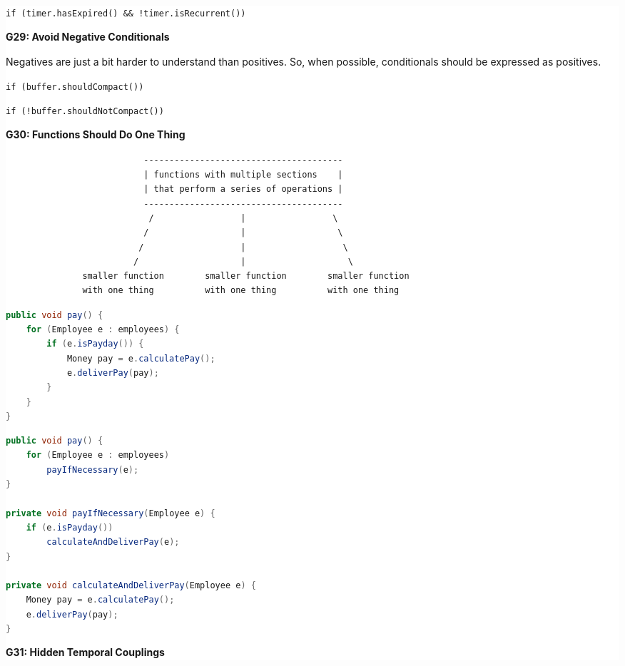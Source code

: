 `if (timer.hasExpired() && !timer.isRecurrent())`

**G29: Avoid Negative Conditionals**

Negatives are just a bit harder to understand than positives. So, when possible, conditionals should be expressed as positives.

`if (buffer.shouldCompact())`

`if (!buffer.shouldNotCompact())`

**G30: Functions Should Do One Thing**

```
                           ---------------------------------------
                           | functions with multiple sections    |
                           | that perform a series of operations |
                           ---------------------------------------
                            /                 |                 \
                           /                  |                  \
                          /                   |                   \
                         /                    |                    \
               smaller function        smaller function        smaller function
               with one thing          with one thing          with one thing

```

```java
public void pay() {
    for (Employee e : employees) {
        if (e.isPayday()) {
            Money pay = e.calculatePay();
            e.deliverPay(pay);
        }
    }
}
```

```java
public void pay() {
    for (Employee e : employees)
        payIfNecessary(e);
}

private void payIfNecessary(Employee e) {
    if (e.isPayday())
        calculateAndDeliverPay(e);
}

private void calculateAndDeliverPay(Employee e) {
    Money pay = e.calculatePay();
    e.deliverPay(pay);
}
```

**G31: Hidden Temporal Couplings**
